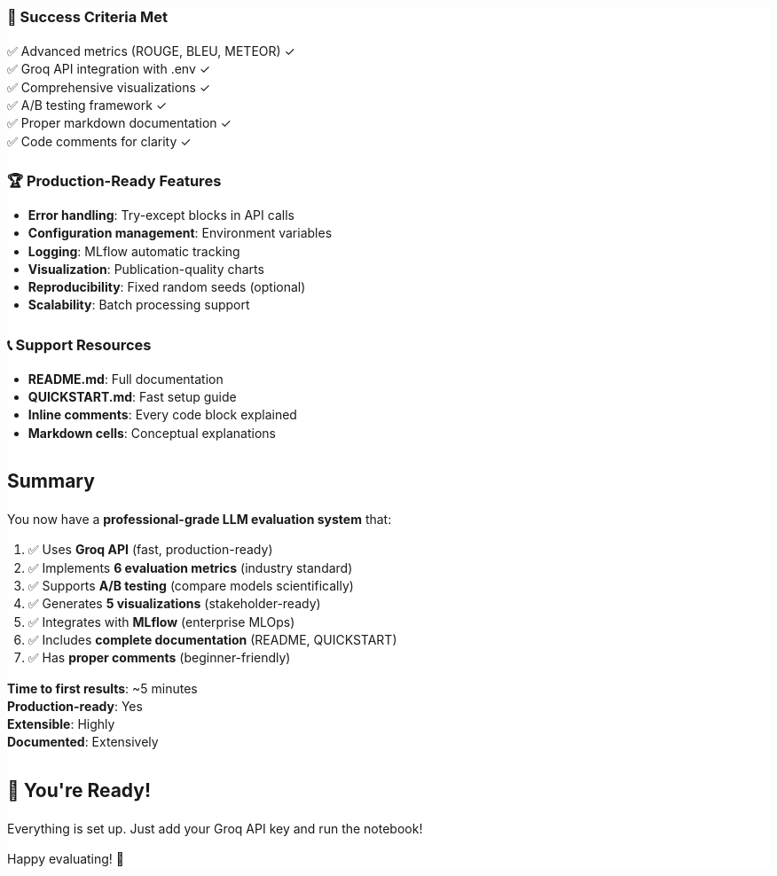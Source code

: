 ### 🎯 Success Criteria Met

✅ Advanced metrics (ROUGE, BLEU, METEOR) ✓  
✅ Groq API integration with .env ✓  
✅ Comprehensive visualizations ✓  
✅ A/B testing framework ✓  
✅ Proper markdown documentation ✓  
✅ Code comments for clarity ✓  

### 🏆 Production-Ready Features

- **Error handling**: Try-except blocks in API calls
- **Configuration management**: Environment variables
- **Logging**: MLflow automatic tracking
- **Visualization**: Publication-quality charts
- **Reproducibility**: Fixed random seeds (optional)
- **Scalability**: Batch processing support

### 📞 Support Resources

- **README.md**: Full documentation
- **QUICKSTART.md**: Fast setup guide
- **Inline comments**: Every code block explained
- **Markdown cells**: Conceptual explanations

## Summary

You now have a **professional-grade LLM evaluation system** that:

1. ✅ Uses **Groq API** (fast, production-ready)
2. ✅ Implements **6 evaluation metrics** (industry standard)
3. ✅ Supports **A/B testing** (compare models scientifically)
4. ✅ Generates **5 visualizations** (stakeholder-ready)
5. ✅ Integrates with **MLflow** (enterprise MLOps)
6. ✅ Includes **complete documentation** (README, QUICKSTART)
7. ✅ Has **proper comments** (beginner-friendly)

**Time to first results**: ~5 minutes  
**Production-ready**: Yes  
**Extensible**: Highly  
**Documented**: Extensively  

## 🎉 You're Ready!

Everything is set up. Just add your Groq API key and run the notebook!

Happy evaluating! 🚀
